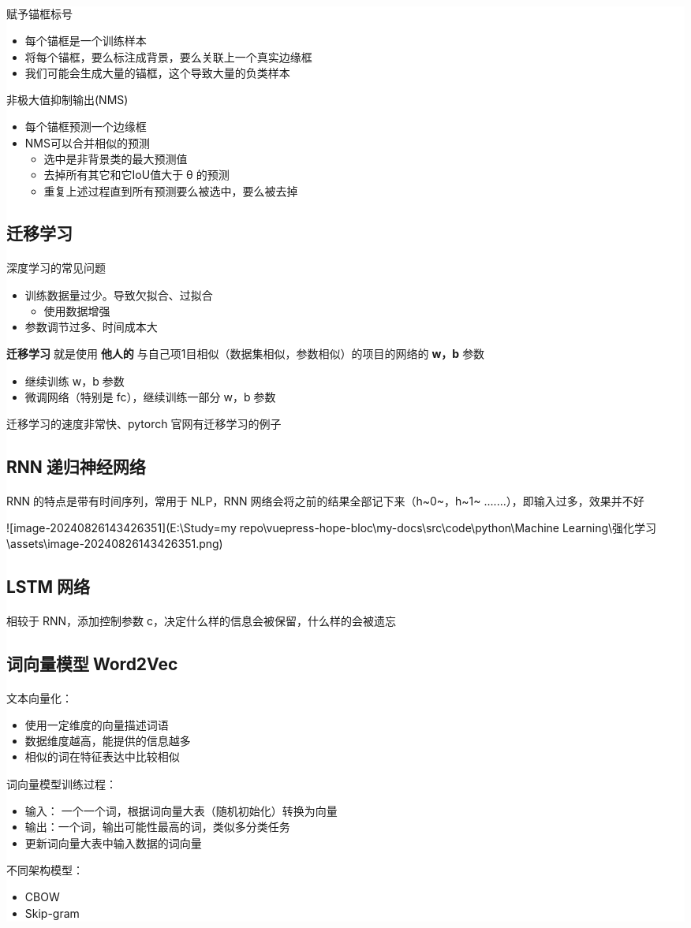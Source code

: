 赋予锚框标号

- 每个锚框是一个训练样本
- 将每个锚框，要么标注成背景，要么关联上一个真实边缘框
- 我们可能会生成大量的锚框，这个导致大量的负类样本

非极大值抑制输出(NMS)

- 每个锚框预测一个边缘框
- NMS可以合并相似的预测
  - 选中是非背景类的最大预测值
  - 去掉所有其它和它IoU值大于 θ 的预测
  - 重复上述过程直到所有预测要么被选中，要么被去掉

## 迁移学习

深度学习的常见问题

- 训练数据量过少。导致欠拟合、过拟合
  - 使用数据增强
- 参数调节过多、时间成本大

**迁移学习** 就是使用 **他人的** 与自己项1目相似（数据集相似，参数相似）的项目的网络的 **w，b** 参数

- 继续训练 w，b 参数
- 微调网络（特别是 fc），继续训练一部分 w，b 参数

迁移学习的速度非常快、pytorch 官网有迁移学习的例子

## RNN 递归神经网络

RNN 的特点是带有时间序列，常用于 NLP，RNN 网络会将之前的结果全部记下来（h~0~，h~1~ .......），即输入过多，效果并不好

![image-20240826143426351](E:\Study\=my repo\vuepress-hope-bloc\my-docs\src\code\python\Machine Learning\强化学习\assets\image-20240826143426351.png)

## LSTM 网络

相较于 RNN，添加控制参数 c，决定什么样的信息会被保留，什么样的会被遗忘

## 词向量模型 Word2Vec

文本向量化：

- 使用一定维度的向量描述词语
- 数据维度越高，能提供的信息越多
- 相似的词在特征表达中比较相似

词向量模型训练过程：

- 输入： 一个一个词，根据词向量大表（随机初始化）转换为向量
- 输出：一个词，输出可能性最高的词，类似多分类任务
- 更新词向量大表中输入数据的词向量

不同架构模型：

- CBOW
- Skip-gram
